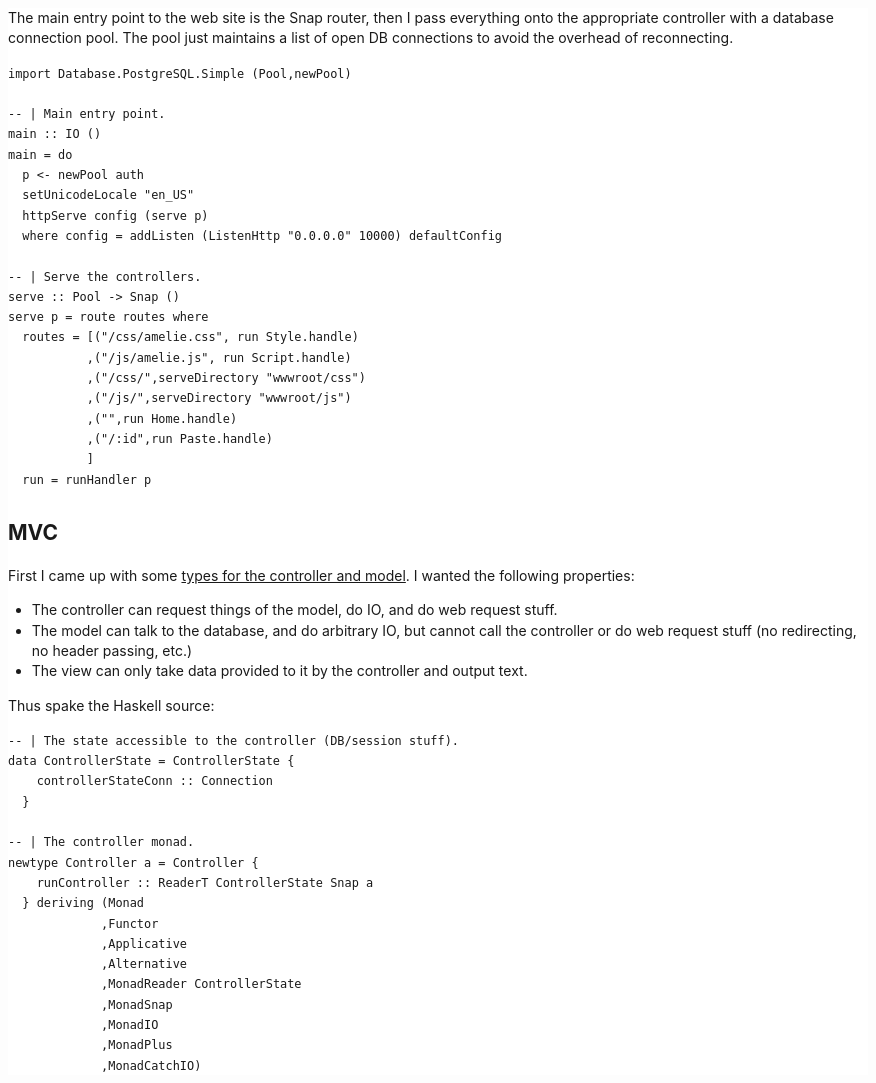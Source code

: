 The main entry point to the web site is the Snap router, then I pass
everything onto the appropriate controller with a database connection
pool. The pool just maintains a list of open DB connections to avoid
the overhead of reconnecting.

    import Database.PostgreSQL.Simple (Pool,newPool)

    -- | Main entry point.
    main :: IO ()
    main = do
      p <- newPool auth
      setUnicodeLocale "en_US"
      httpServe config (serve p)
      where config = addListen (ListenHttp "0.0.0.0" 10000) defaultConfig

    -- | Serve the controllers.
    serve :: Pool -> Snap ()
    serve p = route routes where
      routes = [("/css/amelie.css", run Style.handle)
               ,("/js/amelie.js", run Script.handle)
               ,("/css/",serveDirectory "wwwroot/css")
               ,("/js/",serveDirectory "wwwroot/js")
               ,("",run Home.handle)
               ,("/:id",run Paste.handle)
               ]
      run = runHandler p

## MVC

First I came up with some
[types for the controller and model](https://github.com/chrisdone/amelie/blob/master/src/Amelie/Types/MVC.hs). I
wanted the following properties:

* The controller can request things of the model, do IO, and do web
  request stuff.
* The model can talk to the database, and do arbitrary IO, but cannot
  call the controller or do web request stuff (no redirecting, no
  header passing, etc.)
* The view can only take data provided to it by the controller and
  output text.

Thus spake the Haskell source:

    -- | The state accessible to the controller (DB/session stuff).
    data ControllerState = ControllerState {
        controllerStateConn :: Connection
      }

    -- | The controller monad.
    newtype Controller a = Controller {
        runController :: ReaderT ControllerState Snap a
      } deriving (Monad
                 ,Functor
                 ,Applicative
                 ,Alternative
                 ,MonadReader ControllerState
                 ,MonadSnap
                 ,MonadIO
                 ,MonadPlus
                 ,MonadCatchIO)
